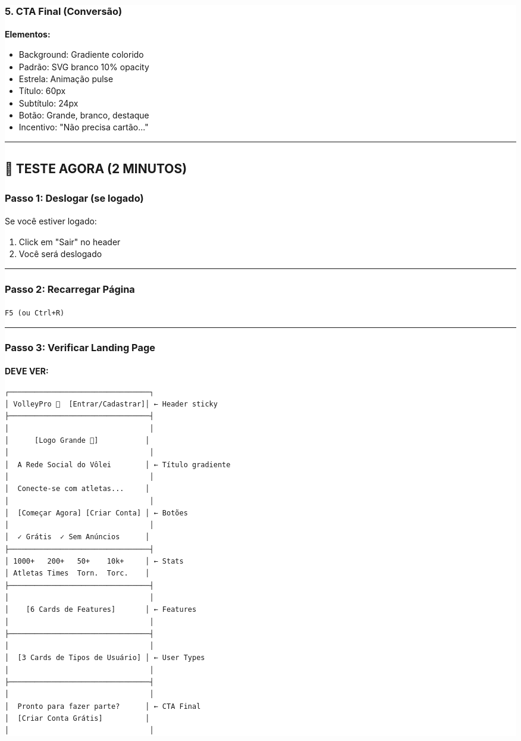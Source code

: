 ### **5. CTA Final (Conversão)**

**Elementos:**
- Background: Gradiente colorido
- Padrão: SVG branco 10% opacity
- Estrela: Animação pulse
- Título: 60px
- Subtítulo: 24px
- Botão: Grande, branco, destaque
- Incentivo: "Não precisa cartão..."

---

## 🧪 TESTE AGORA (2 MINUTOS)

### **Passo 1: Deslogar (se logado)**

Se você estiver logado:
1. Click em "Sair" no header
2. Você será deslogado

---

### **Passo 2: Recarregar Página**

```
F5 (ou Ctrl+R)
```

---

### **Passo 3: Verificar Landing Page**

**DEVE VER:**

```
┌─────────────────────────────────┐
│ VolleyPro 🏐  [Entrar/Cadastrar]│ ← Header sticky
├─────────────────────────────────┤
│                                 │
│      [Logo Grande 🏐]           │
│                                 │
│  A Rede Social do Vôlei        │ ← Título gradiente
│                                 │
│  Conecte-se com atletas...     │
│                                 │
│  [Começar Agora] [Criar Conta] │ ← Botões
│                                 │
│  ✓ Grátis  ✓ Sem Anúncios      │
├─────────────────────────────────┤
│ 1000+   200+   50+    10k+     │ ← Stats
│ Atletas Times  Torn.  Torc.    │
├─────────────────────────────────┤
│                                 │
│    [6 Cards de Features]       │ ← Features
│                                 │
├─────────────────────────────────┤
│                                 │
│  [3 Cards de Tipos de Usuário] │ ← User Types
│                                 │
├─────────────────────────────────┤
│                                 │
│  Pronto para fazer parte?      │ ← CTA Final
│  [Criar Conta Grátis]          │
│                                 │
```